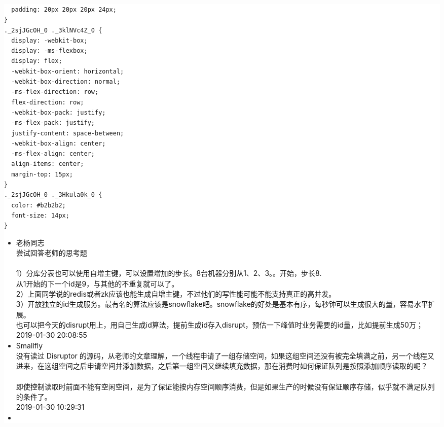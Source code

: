       padding: 20px 20px 20px 24px;
    }
    ._2sjJGcOH_0 ._3klNVc4Z_0 {
      display: -webkit-box;
      display: -ms-flexbox;
      display: flex;
      -webkit-box-orient: horizontal;
      -webkit-box-direction: normal;
      -ms-flex-direction: row;
      flex-direction: row;
      -webkit-box-pack: justify;
      -ms-flex-pack: justify;
      justify-content: space-between;
      -webkit-box-align: center;
      -ms-flex-align: center;
      align-items: center;
      margin-top: 15px;
    }
    ._2sjJGcOH_0 ._3Hkula0k_0 {
      color: #b2b2b2;
      font-size: 14px;
    }
</style><ul><li>
<div class="_2sjJGcOH_0">
  
<div class="_36ChpWj4_0">
  <div class="_2zFoi7sd_0"><span>老杨同志</span>
  </div>
  <div class="_2_QraFYR_0">尝试回答老师的思考题<br><br>1）分库分表也可以使用自增主键，可以设置增加的步长。8台机器分别从1、2、3。。开始，步长8.<br>     从1开始的下一个id是9，与其他的不重复就可以了。<br>2）上面同学说的redis或者zk应该也能生成自增主键，不过他们的写性能可能不能支持真正的高并发。<br>3）开放独立的id生成服务。最有名的算法应该是snowflake吧。snowflake的好处是基本有序，每秒钟可以生成很大的量，容易水平扩展。<br>    也可以把今天的disrupt用上，用自己生成id算法，提前生成id存入disrupt，预估一下峰值时业务需要的id量，比如提前生成50万；<br></div>
  <div class="_10o3OAxT_0">
    
  </div>
  <div class="_3klNVc4Z_0">
    <div class="_3Hkula0k_0">2019-01-30 20:08:55</div>
  </div>
</div>
</div>
</li>
<li>
<div class="_2sjJGcOH_0">
  
<div class="_36ChpWj4_0">
  <div class="_2zFoi7sd_0"><span>Smallfly</span>
  </div>
  <div class="_2_QraFYR_0">没有读过 Disruptor 的源码，从老师的文章理解，一个线程申请了一组存储空间，如果这组空间还没有被完全填满之前，另一个线程又进来，在这组空间之后申请空间并添加数据，之后第一组空间又继续填充数据，那在消费时如何保证队列是按照添加顺序读取的呢？<br><br>即使控制读取时前面不能有空闲空间，是为了保证能按内存空间顺序消费，但是如果生产的时候没有保证顺序存储，似乎就不满足队列的条件了。</div>
  <div class="_10o3OAxT_0">
    
  </div>
  <div class="_3klNVc4Z_0">
    <div class="_3Hkula0k_0">2019-01-30 10:29:31</div>
  </div>
</div>
</div>
</li>
<li>
<div class="_2sjJGcOH_0">
  